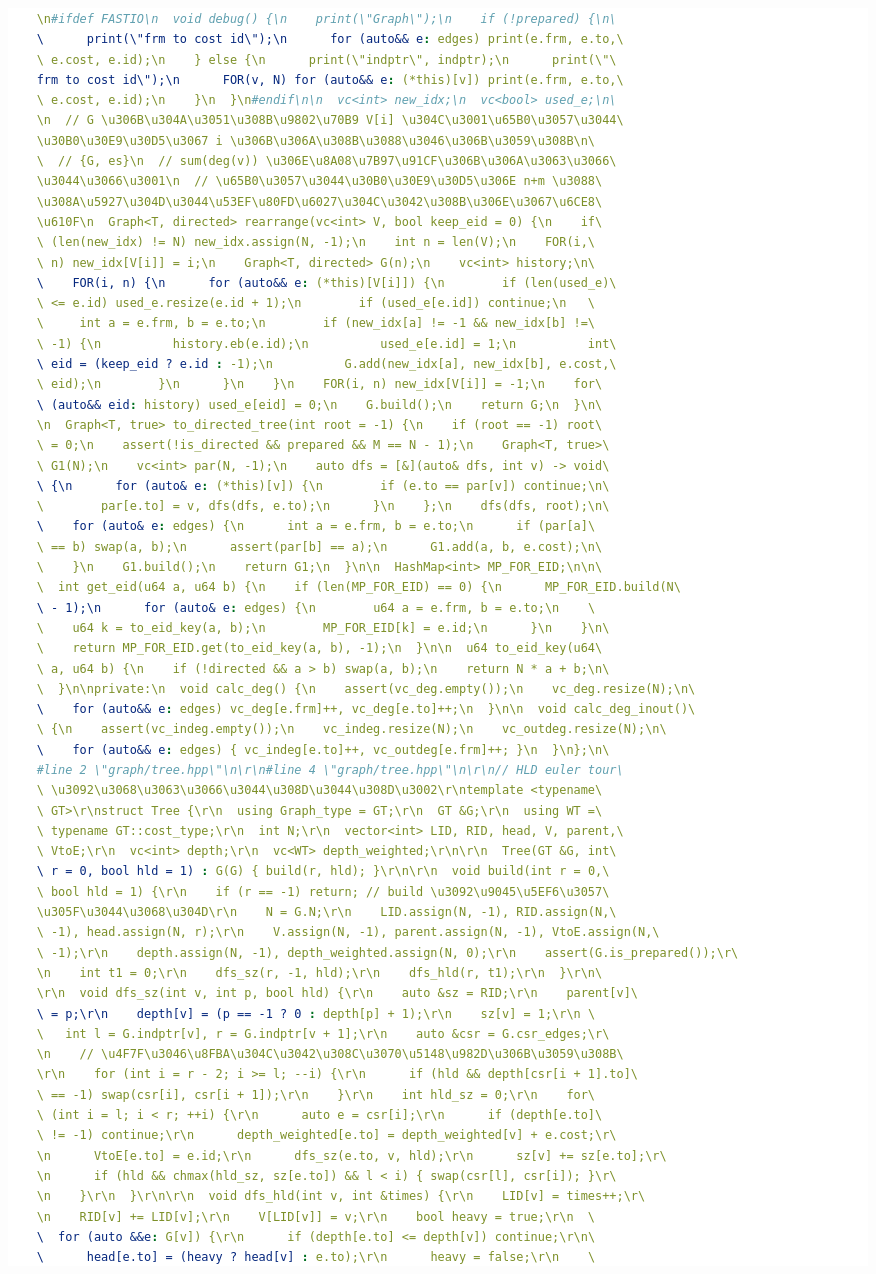 ```yaml
    \n#ifdef FASTIO\n  void debug() {\n    print(\"Graph\");\n    if (!prepared) {\n\
    \      print(\"frm to cost id\");\n      for (auto&& e: edges) print(e.frm, e.to,\
    \ e.cost, e.id);\n    } else {\n      print(\"indptr\", indptr);\n      print(\"\
    frm to cost id\");\n      FOR(v, N) for (auto&& e: (*this)[v]) print(e.frm, e.to,\
    \ e.cost, e.id);\n    }\n  }\n#endif\n\n  vc<int> new_idx;\n  vc<bool> used_e;\n\
    \n  // G \u306B\u304A\u3051\u308B\u9802\u70B9 V[i] \u304C\u3001\u65B0\u3057\u3044\
    \u30B0\u30E9\u30D5\u3067 i \u306B\u306A\u308B\u3088\u3046\u306B\u3059\u308B\n\
    \  // {G, es}\n  // sum(deg(v)) \u306E\u8A08\u7B97\u91CF\u306B\u306A\u3063\u3066\
    \u3044\u3066\u3001\n  // \u65B0\u3057\u3044\u30B0\u30E9\u30D5\u306E n+m \u3088\
    \u308A\u5927\u304D\u3044\u53EF\u80FD\u6027\u304C\u3042\u308B\u306E\u3067\u6CE8\
    \u610F\n  Graph<T, directed> rearrange(vc<int> V, bool keep_eid = 0) {\n    if\
    \ (len(new_idx) != N) new_idx.assign(N, -1);\n    int n = len(V);\n    FOR(i,\
    \ n) new_idx[V[i]] = i;\n    Graph<T, directed> G(n);\n    vc<int> history;\n\
    \    FOR(i, n) {\n      for (auto&& e: (*this)[V[i]]) {\n        if (len(used_e)\
    \ <= e.id) used_e.resize(e.id + 1);\n        if (used_e[e.id]) continue;\n   \
    \     int a = e.frm, b = e.to;\n        if (new_idx[a] != -1 && new_idx[b] !=\
    \ -1) {\n          history.eb(e.id);\n          used_e[e.id] = 1;\n          int\
    \ eid = (keep_eid ? e.id : -1);\n          G.add(new_idx[a], new_idx[b], e.cost,\
    \ eid);\n        }\n      }\n    }\n    FOR(i, n) new_idx[V[i]] = -1;\n    for\
    \ (auto&& eid: history) used_e[eid] = 0;\n    G.build();\n    return G;\n  }\n\
    \n  Graph<T, true> to_directed_tree(int root = -1) {\n    if (root == -1) root\
    \ = 0;\n    assert(!is_directed && prepared && M == N - 1);\n    Graph<T, true>\
    \ G1(N);\n    vc<int> par(N, -1);\n    auto dfs = [&](auto& dfs, int v) -> void\
    \ {\n      for (auto& e: (*this)[v]) {\n        if (e.to == par[v]) continue;\n\
    \        par[e.to] = v, dfs(dfs, e.to);\n      }\n    };\n    dfs(dfs, root);\n\
    \    for (auto& e: edges) {\n      int a = e.frm, b = e.to;\n      if (par[a]\
    \ == b) swap(a, b);\n      assert(par[b] == a);\n      G1.add(a, b, e.cost);\n\
    \    }\n    G1.build();\n    return G1;\n  }\n\n  HashMap<int> MP_FOR_EID;\n\n\
    \  int get_eid(u64 a, u64 b) {\n    if (len(MP_FOR_EID) == 0) {\n      MP_FOR_EID.build(N\
    \ - 1);\n      for (auto& e: edges) {\n        u64 a = e.frm, b = e.to;\n    \
    \    u64 k = to_eid_key(a, b);\n        MP_FOR_EID[k] = e.id;\n      }\n    }\n\
    \    return MP_FOR_EID.get(to_eid_key(a, b), -1);\n  }\n\n  u64 to_eid_key(u64\
    \ a, u64 b) {\n    if (!directed && a > b) swap(a, b);\n    return N * a + b;\n\
    \  }\n\nprivate:\n  void calc_deg() {\n    assert(vc_deg.empty());\n    vc_deg.resize(N);\n\
    \    for (auto&& e: edges) vc_deg[e.frm]++, vc_deg[e.to]++;\n  }\n\n  void calc_deg_inout()\
    \ {\n    assert(vc_indeg.empty());\n    vc_indeg.resize(N);\n    vc_outdeg.resize(N);\n\
    \    for (auto&& e: edges) { vc_indeg[e.to]++, vc_outdeg[e.frm]++; }\n  }\n};\n\
    #line 2 \"graph/tree.hpp\"\n\r\n#line 4 \"graph/tree.hpp\"\n\r\n// HLD euler tour\
    \ \u3092\u3068\u3063\u3066\u3044\u308D\u3044\u308D\u3002\r\ntemplate <typename\
    \ GT>\r\nstruct Tree {\r\n  using Graph_type = GT;\r\n  GT &G;\r\n  using WT =\
    \ typename GT::cost_type;\r\n  int N;\r\n  vector<int> LID, RID, head, V, parent,\
    \ VtoE;\r\n  vc<int> depth;\r\n  vc<WT> depth_weighted;\r\n\r\n  Tree(GT &G, int\
    \ r = 0, bool hld = 1) : G(G) { build(r, hld); }\r\n\r\n  void build(int r = 0,\
    \ bool hld = 1) {\r\n    if (r == -1) return; // build \u3092\u9045\u5EF6\u3057\
    \u305F\u3044\u3068\u304D\r\n    N = G.N;\r\n    LID.assign(N, -1), RID.assign(N,\
    \ -1), head.assign(N, r);\r\n    V.assign(N, -1), parent.assign(N, -1), VtoE.assign(N,\
    \ -1);\r\n    depth.assign(N, -1), depth_weighted.assign(N, 0);\r\n    assert(G.is_prepared());\r\
    \n    int t1 = 0;\r\n    dfs_sz(r, -1, hld);\r\n    dfs_hld(r, t1);\r\n  }\r\n\
    \r\n  void dfs_sz(int v, int p, bool hld) {\r\n    auto &sz = RID;\r\n    parent[v]\
    \ = p;\r\n    depth[v] = (p == -1 ? 0 : depth[p] + 1);\r\n    sz[v] = 1;\r\n \
    \   int l = G.indptr[v], r = G.indptr[v + 1];\r\n    auto &csr = G.csr_edges;\r\
    \n    // \u4F7F\u3046\u8FBA\u304C\u3042\u308C\u3070\u5148\u982D\u306B\u3059\u308B\
    \r\n    for (int i = r - 2; i >= l; --i) {\r\n      if (hld && depth[csr[i + 1].to]\
    \ == -1) swap(csr[i], csr[i + 1]);\r\n    }\r\n    int hld_sz = 0;\r\n    for\
    \ (int i = l; i < r; ++i) {\r\n      auto e = csr[i];\r\n      if (depth[e.to]\
    \ != -1) continue;\r\n      depth_weighted[e.to] = depth_weighted[v] + e.cost;\r\
    \n      VtoE[e.to] = e.id;\r\n      dfs_sz(e.to, v, hld);\r\n      sz[v] += sz[e.to];\r\
    \n      if (hld && chmax(hld_sz, sz[e.to]) && l < i) { swap(csr[l], csr[i]); }\r\
    \n    }\r\n  }\r\n\r\n  void dfs_hld(int v, int &times) {\r\n    LID[v] = times++;\r\
    \n    RID[v] += LID[v];\r\n    V[LID[v]] = v;\r\n    bool heavy = true;\r\n  \
    \  for (auto &&e: G[v]) {\r\n      if (depth[e.to] <= depth[v]) continue;\r\n\
    \      head[e.to] = (heavy ? head[v] : e.to);\r\n      heavy = false;\r\n    \
```